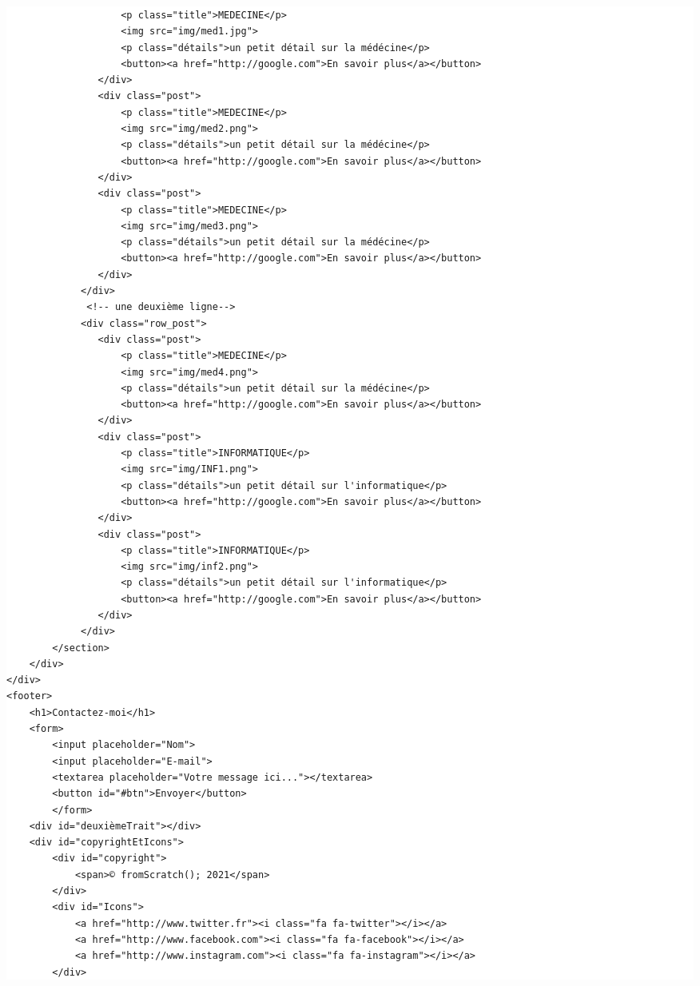                  		<p class="title">MEDECINE</p>
                 		<img src="img/med1.jpg">
                 		<p class="détails">un petit détail sur la médécine</p>
                 		<button><a href="http://google.com">En savoir plus</a></button>
                 	</div>
                 	<div class="post">
                 		<p class="title">MEDECINE</p>
                 		<img src="img/med2.png">
                 		<p class="détails">un petit détail sur la médécine</p>
                 		<button><a href="http://google.com">En savoir plus</a></button>
                 	</div>
                 	<div class="post">
                 		<p class="title">MEDECINE</p>
                 		<img src="img/med3.png">
                 		<p class="détails">un petit détail sur la médécine</p>
                 		<button><a href="http://google.com">En savoir plus</a></button>
                 	</div>
                 </div>
                  <!-- une deuxième ligne-->
                 <div class="row_post">
                 	<div class="post">
                 		<p class="title">MEDECINE</p>
                 		<img src="img/med4.png">
                 		<p class="détails">un petit détail sur la médécine</p>
                 		<button><a href="http://google.com">En savoir plus</a></button>
                 	</div>
                 	<div class="post">
                 		<p class="title">INFORMATIQUE</p>
                 		<img src="img/INF1.png">
                 		<p class="détails">un petit détail sur l'informatique</p>
                 		<button><a href="http://google.com">En savoir plus</a></button>
                 	</div>
                 	<div class="post">
                 		<p class="title">INFORMATIQUE</p>
                 		<img src="img/inf2.png">
                 		<p class="détails">un petit détail sur l'informatique</p>
                 		<button><a href="http://google.com">En savoir plus</a></button>
                 	</div>
                 </div>
        	</section>
        </div>
	</div>
	<footer>
		<h1>Contactez-moi</h1>
		<form>
			<input placeholder="Nom">
			<input placeholder="E-mail">
			<textarea placeholder="Votre message ici..."></textarea>
			<button id="#btn">Envoyer</button>
	        </form>
		<div id="deuxièmeTrait"></div>
		<div id="copyrightEtIcons">
			<div id="copyright">
				<span>© fromScratch(); 2021</span>
			</div>
			<div id="Icons">
				<a href="http://www.twitter.fr"><i class="fa fa-twitter"></i></a>
				<a href="http://www.facebook.com"><i class="fa fa-facebook"></i></a>
				<a href="http://www.instagram.com"><i class="fa fa-instagram"></i></a>
			</div>